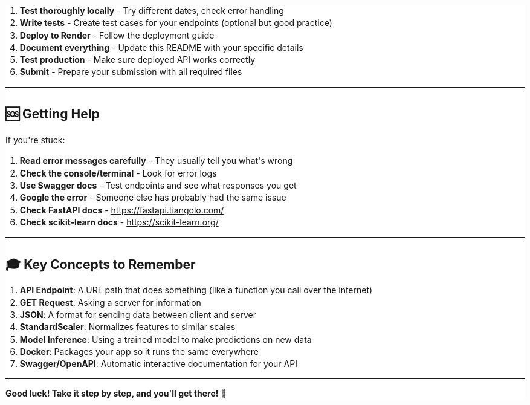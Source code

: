 1. **Test thoroughly locally** - Try different dates, check error handling
2. **Write tests** - Create test cases for your endpoints (optional but good practice)
3. **Deploy to Render** - Follow the deployment guide
4. **Document everything** - Update this README with your specific details
5. **Test production** - Make sure deployed API works correctly
6. **Submit** - Prepare your submission with all required files

---

## 🆘 Getting Help

If you're stuck:

1. **Read error messages carefully** - They usually tell you what's wrong
2. **Check the console/terminal** - Look for error logs
3. **Use Swagger docs** - Test endpoints and see what responses you get
4. **Google the error** - Someone else has probably had the same issue
5. **Check FastAPI docs** - https://fastapi.tiangolo.com/
6. **Check scikit-learn docs** - https://scikit-learn.org/

---

## 🎓 Key Concepts to Remember

1. **API Endpoint**: A URL path that does something (like a function you call over the internet)
2. **GET Request**: Asking a server for information
3. **JSON**: A format for sending data between client and server
4. **StandardScaler**: Normalizes features to similar scales
5. **Model Inference**: Using a trained model to make predictions on new data
6. **Docker**: Packages your app so it runs the same everywhere
7. **Swagger/OpenAPI**: Automatic interactive documentation for your API

---

**Good luck! Take it step by step, and you'll get there! 🚀**
